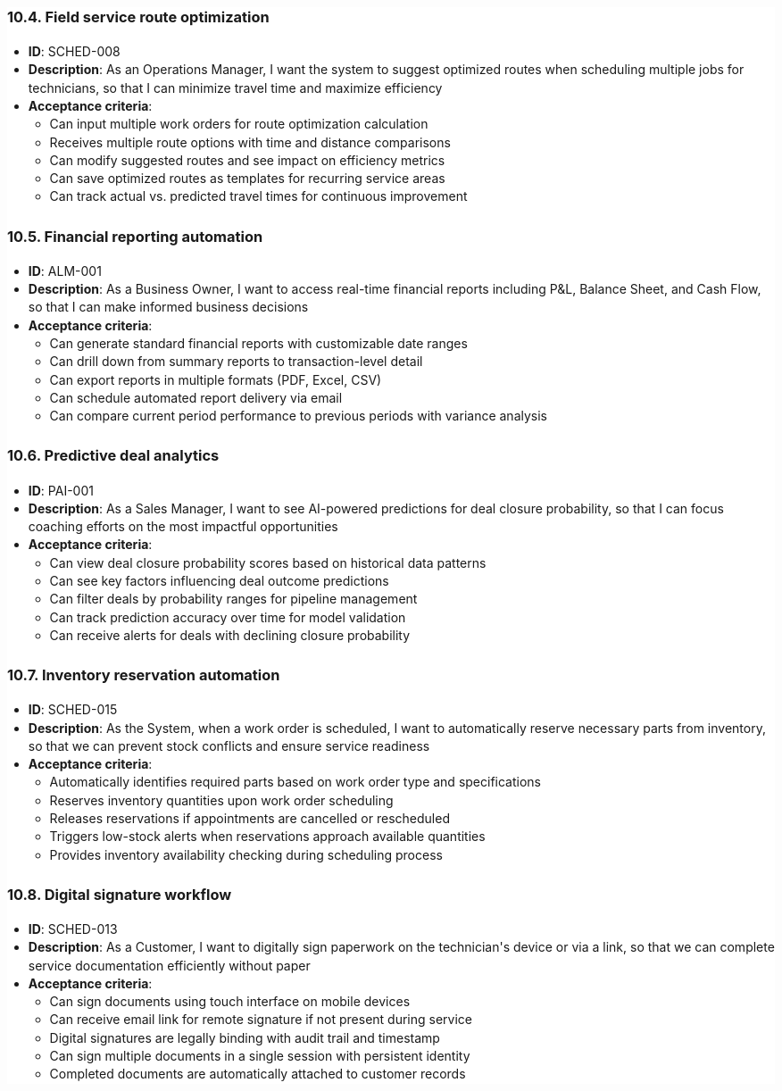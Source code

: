 ### 10.4. Field service route optimization

* **ID**: SCHED-008
* **Description**: As an Operations Manager, I want the system to suggest optimized routes when scheduling multiple jobs for technicians, so that I can minimize travel time and maximize efficiency
* **Acceptance criteria**:
  * Can input multiple work orders for route optimization calculation
  * Receives multiple route options with time and distance comparisons
  * Can modify suggested routes and see impact on efficiency metrics
  * Can save optimized routes as templates for recurring service areas
  * Can track actual vs. predicted travel times for continuous improvement

### 10.5. Financial reporting automation

* **ID**: ALM-001
* **Description**: As a Business Owner, I want to access real-time financial reports including P&L, Balance Sheet, and Cash Flow, so that I can make informed business decisions
* **Acceptance criteria**:
  * Can generate standard financial reports with customizable date ranges
  * Can drill down from summary reports to transaction-level detail
  * Can export reports in multiple formats (PDF, Excel, CSV)
  * Can schedule automated report delivery via email
  * Can compare current period performance to previous periods with variance analysis

### 10.6. Predictive deal analytics

* **ID**: PAI-001
* **Description**: As a Sales Manager, I want to see AI-powered predictions for deal closure probability, so that I can focus coaching efforts on the most impactful opportunities
* **Acceptance criteria**:
  * Can view deal closure probability scores based on historical data patterns
  * Can see key factors influencing deal outcome predictions
  * Can filter deals by probability ranges for pipeline management
  * Can track prediction accuracy over time for model validation
  * Can receive alerts for deals with declining closure probability

### 10.7. Inventory reservation automation

* **ID**: SCHED-015
* **Description**: As the System, when a work order is scheduled, I want to automatically reserve necessary parts from inventory, so that we can prevent stock conflicts and ensure service readiness
* **Acceptance criteria**:
  * Automatically identifies required parts based on work order type and specifications
  * Reserves inventory quantities upon work order scheduling
  * Releases reservations if appointments are cancelled or rescheduled
  * Triggers low-stock alerts when reservations approach available quantities
  * Provides inventory availability checking during scheduling process

### 10.8. Digital signature workflow

* **ID**: SCHED-013
* **Description**: As a Customer, I want to digitally sign paperwork on the technician's device or via a link, so that we can complete service documentation efficiently without paper
* **Acceptance criteria**:
  * Can sign documents using touch interface on mobile devices
  * Can receive email link for remote signature if not present during service
  * Digital signatures are legally binding with audit trail and timestamp
  * Can sign multiple documents in a single session with persistent identity
  * Completed documents are automatically attached to customer records
